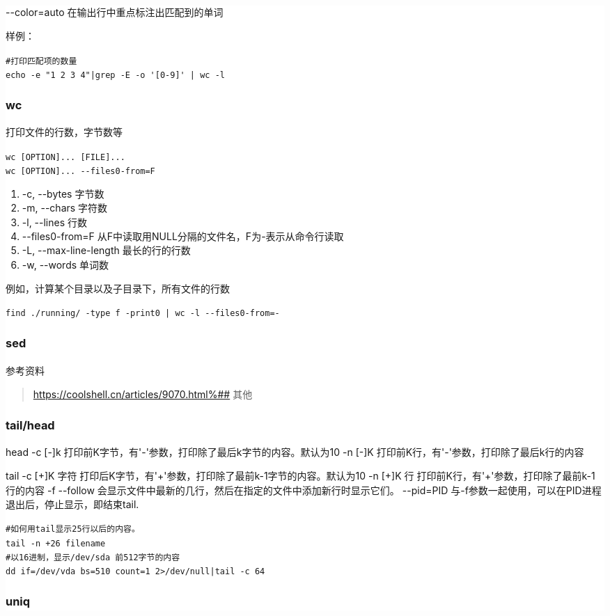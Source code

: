 --color=auto 在输出行中重点标注出匹配到的单词

样例：

```
#打印匹配项的数量
echo -e "1 2 3 4"|grep -E -o '[0-9]' | wc -l
```

### wc

打印文件的行数，字节数等

```
wc [OPTION]... [FILE]...
wc [OPTION]... --files0-from=F
```

1. -c, --bytes 字节数
2. -m, --chars 字符数
3. -l, --lines 行数
4. --files0-from=F 从F中读取用NULL分隔的文件名，F为-表示从命令行读取
5. -L, --max-line-length 最长的行的行数
6. -w, --words 单词数

例如，计算某个目录以及子目录下，所有文件的行数
```
find ./running/ -type f -print0 | wc -l --files0-from=-
```

### sed

参考资料

> https://coolshell.cn/articles/9070.html%## 其他


### tail/head ###

head
-c [-]k 打印前K字节，有'-'参数，打印除了最后k字节的内容。默认为10
-n [-]K 打印前K行，有'-'参数，打印除了最后k行的内容

tail
-c [+]K 字符 打印后K字节，有'+'参数，打印除了最前k-1字节的内容。默认为10
-n [+]K 行   打印前K行，有'+'参数，打印除了最前k-1行的内容
-f --follow 会显示文件中最新的几行，然后在指定的文件中添加新行时显示它们。
--pid=PID 与-f参数一起使用，可以在PID进程退出后，停止显示，即结束tail.

```
#如何用tail显示25行以后的内容。
tail -n +26 filename
#以16进制，显示/dev/sda 前512字节的内容
dd if=/dev/vda bs=510 count=1 2>/dev/null|tail -c 64
```


### uniq
